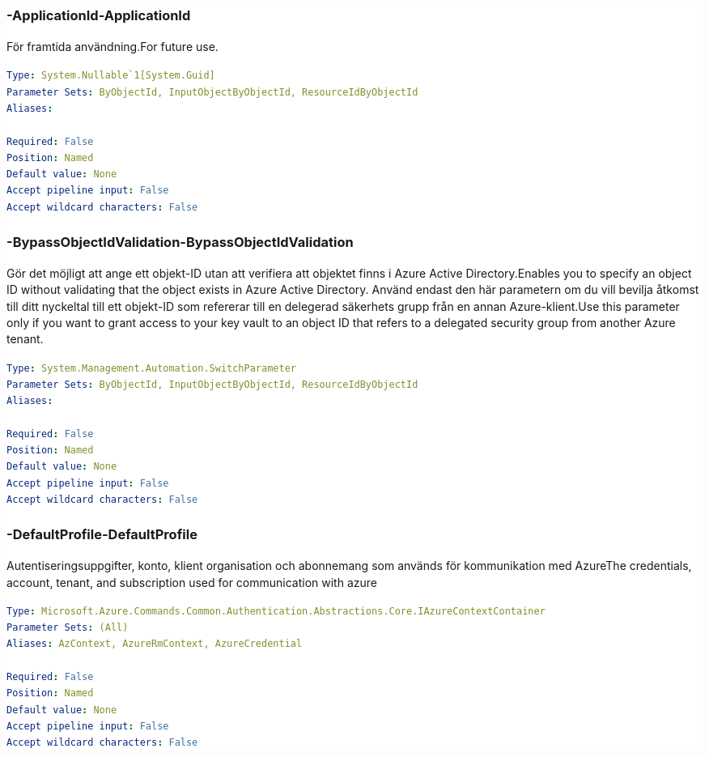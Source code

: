 ### <span data-ttu-id="2419a-169">-ApplicationId</span><span class="sxs-lookup"><span data-stu-id="2419a-169">-ApplicationId</span></span>
<span data-ttu-id="2419a-170">För framtida användning.</span><span class="sxs-lookup"><span data-stu-id="2419a-170">For future use.</span></span>

```yaml
Type: System.Nullable`1[System.Guid]
Parameter Sets: ByObjectId, InputObjectByObjectId, ResourceIdByObjectId
Aliases:

Required: False
Position: Named
Default value: None
Accept pipeline input: False
Accept wildcard characters: False
```

### <span data-ttu-id="2419a-171">-BypassObjectIdValidation</span><span class="sxs-lookup"><span data-stu-id="2419a-171">-BypassObjectIdValidation</span></span>
<span data-ttu-id="2419a-172">Gör det möjligt att ange ett objekt-ID utan att verifiera att objektet finns i Azure Active Directory.</span><span class="sxs-lookup"><span data-stu-id="2419a-172">Enables you to specify an object ID without validating that the object exists in Azure Active Directory.</span></span>
<span data-ttu-id="2419a-173">Använd endast den här parametern om du vill bevilja åtkomst till ditt nyckeltal till ett objekt-ID som refererar till en delegerad säkerhets grupp från en annan Azure-klient.</span><span class="sxs-lookup"><span data-stu-id="2419a-173">Use this parameter only if you want to grant access to your key vault to an object ID that refers to a delegated security group from another Azure tenant.</span></span>

```yaml
Type: System.Management.Automation.SwitchParameter
Parameter Sets: ByObjectId, InputObjectByObjectId, ResourceIdByObjectId
Aliases:

Required: False
Position: Named
Default value: None
Accept pipeline input: False
Accept wildcard characters: False
```

### <span data-ttu-id="2419a-174">-DefaultProfile</span><span class="sxs-lookup"><span data-stu-id="2419a-174">-DefaultProfile</span></span>
<span data-ttu-id="2419a-175">Autentiseringsuppgifter, konto, klient organisation och abonnemang som används för kommunikation med Azure</span><span class="sxs-lookup"><span data-stu-id="2419a-175">The credentials, account, tenant, and subscription used for communication with azure</span></span>

```yaml
Type: Microsoft.Azure.Commands.Common.Authentication.Abstractions.Core.IAzureContextContainer
Parameter Sets: (All)
Aliases: AzContext, AzureRmContext, AzureCredential

Required: False
Position: Named
Default value: None
Accept pipeline input: False
Accept wildcard characters: False
```
